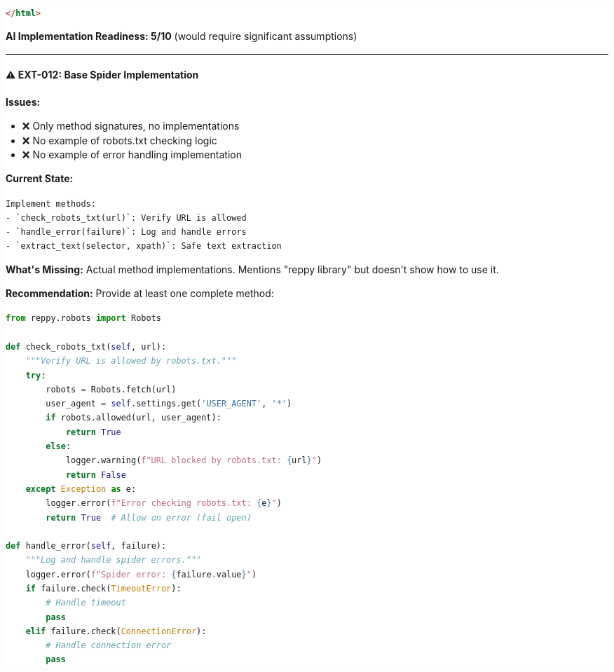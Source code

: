 ```html
</html>
```

**AI Implementation Readiness: 5/10** (would require significant assumptions)

---

#### ⚠️ EXT-012: Base Spider Implementation
**Issues:**
- ❌ Only method signatures, no implementations
- ❌ No example of robots.txt checking logic
- ❌ No example of error handling implementation

**Current State:**
```
Implement methods:
- `check_robots_txt(url)`: Verify URL is allowed
- `handle_error(failure)`: Log and handle errors
- `extract_text(selector, xpath)`: Safe text extraction
```

**What's Missing:**
Actual method implementations. Mentions "reppy library" but doesn't show how to use it.

**Recommendation:**
Provide at least one complete method:
```python
from reppy.robots import Robots

def check_robots_txt(self, url):
    """Verify URL is allowed by robots.txt."""
    try:
        robots = Robots.fetch(url)
        user_agent = self.settings.get('USER_AGENT', '*')
        if robots.allowed(url, user_agent):
            return True
        else:
            logger.warning(f"URL blocked by robots.txt: {url}")
            return False
    except Exception as e:
        logger.error(f"Error checking robots.txt: {e}")
        return True  # Allow on error (fail open)

def handle_error(self, failure):
    """Log and handle spider errors."""
    logger.error(f"Spider error: {failure.value}")
    if failure.check(TimeoutError):
        # Handle timeout
        pass
    elif failure.check(ConnectionError):
        # Handle connection error
        pass
```
